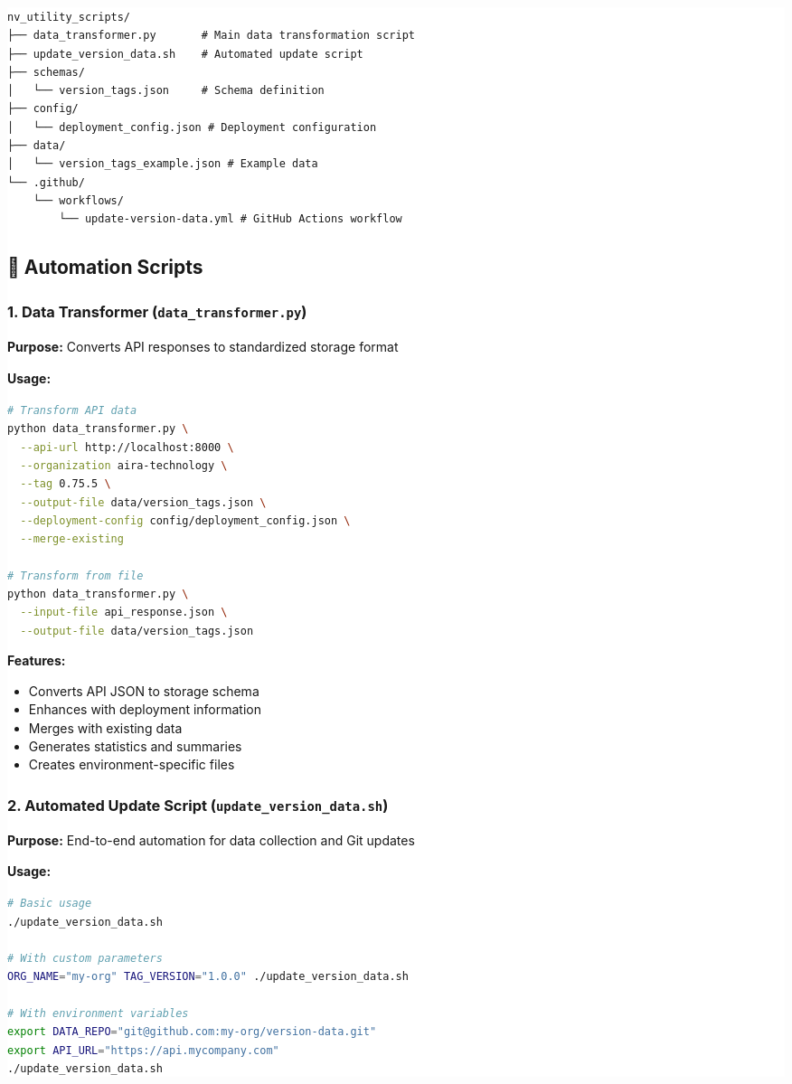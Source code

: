 ```
nv_utility_scripts/
├── data_transformer.py       # Main data transformation script
├── update_version_data.sh    # Automated update script
├── schemas/
│   └── version_tags.json     # Schema definition
├── config/
│   └── deployment_config.json # Deployment configuration
├── data/
│   └── version_tags_example.json # Example data
└── .github/
    └── workflows/
        └── update-version-data.yml # GitHub Actions workflow
```

## 🔧 Automation Scripts

### 1. Data Transformer (`data_transformer.py`)

**Purpose:** Converts API responses to standardized storage format

**Usage:**
```bash
# Transform API data
python data_transformer.py \
  --api-url http://localhost:8000 \
  --organization aira-technology \
  --tag 0.75.5 \
  --output-file data/version_tags.json \
  --deployment-config config/deployment_config.json \
  --merge-existing

# Transform from file
python data_transformer.py \
  --input-file api_response.json \
  --output-file data/version_tags.json
```

**Features:**
- Converts API JSON to storage schema
- Enhances with deployment information
- Merges with existing data
- Generates statistics and summaries
- Creates environment-specific files

### 2. Automated Update Script (`update_version_data.sh`)

**Purpose:** End-to-end automation for data collection and Git updates

**Usage:**
```bash
# Basic usage
./update_version_data.sh

# With custom parameters
ORG_NAME="my-org" TAG_VERSION="1.0.0" ./update_version_data.sh

# With environment variables
export DATA_REPO="git@github.com:my-org/version-data.git"
export API_URL="https://api.mycompany.com"
./update_version_data.sh
```
